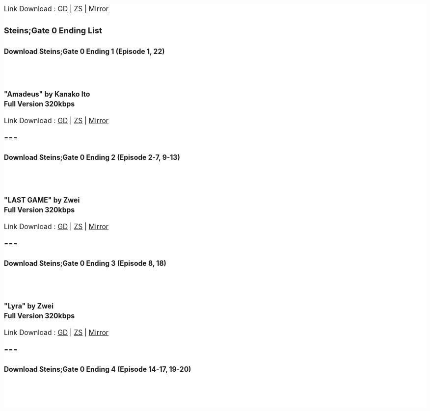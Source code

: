 <p>Link Download : <a href="https://drive.google.com/file/d/1MdKcdCiTrZL1MSc0uROnhgej7yXw9bdc/view?usp=drivesdk" rel="nofollow noopener" target="_blank">GD</a> | <a href="https://www93.zippyshare.com/v/f90PC6Dw/file.html" rel="nofollow noopener" target="_blank">ZS</a> | <a href="https://mir.cr/08GJFRMD" rel="nofollow noopener" target="_blank">Mirror</a></p>
</div>
</div>
<div class="listz">
<h3>Steins;Gate 0 Ending List</h3>
</div>
<div class="listz2">
<div class="listz1">
<h4>Download Steins;Gate 0 Ending 1 (Episode 1, 22)</h4>
</div>
<div class="listz2">
<div class="separator" style="clear: both;"><a href="https://blogger.googleusercontent.com/img/b/R29vZ2xl/AVvXsEg4JrS_Ks5DalI-3k5TFdKAuxCzNO3aLwMgjNvIswxRtFhj5vMUjNx4G8wq4bxX7BXXSwnamzNH1nb6Z0Ftx_DgbmXdDS8MS0C96cWO1vTTQz5RpdvHYwYaOsc0hI4YQINViGCiyDKJzYHCB8qvnC6GysxZQOr3QE95KiokTU17gLkZyln9NwXf4vmk/s500/FVCG-1354.jpg" style="display: block; padding: 1em 0; text-align: center; "><img alt border="0" data-original-height="500" data-original-width="500" src="{{ site.baseurl }}/assets/2022/07/FVCG-1354.jpg" width="200" /></a></div>
</div>
<div class="listz2"><b>"Amadeus" by Kanako Ito<br />Full Version 320kbps</b>
<p>Link Download : <a href="https://drive.google.com/file/d/1pCHzWE95vj-MErL9Nn9C9FFjv35wBkTB/view?usp=drivesdk" rel="nofollow noopener" target="_blank">GD</a> | <a href="https://www42.zippyshare.com/v/xtCHq5YW/file.html" rel="nofollow noopener" target="_blank">ZS</a> | <a href="https://mir.cr/5N8XJEAF" rel="nofollow noopener" target="_blank">Mirror</a></p>
</div>
</div>
<div class="gang">===</div>
<div class="listz2">
<div class="listz1">
<h4>Download Steins;Gate 0 Ending 2 (Episode 2-7, 9-13)</h4>
</div>
<div class="listz2">
<div class="separator" style="clear: both;"><a href="https://blogger.googleusercontent.com/img/b/R29vZ2xl/AVvXsEgoZuYDUyoTdXXTrmwJ879BoDIh8RPxAHS7lVs3u_uW_kJCe64Ys0Vj0xG6N9YlugxW744F06Ea8he3xQfi9mvsqVubUvtpMD47cmGGN-SCryiWcI9UimSg_29-86DWgj2nUda_PTtzUz1uWlNlMOulmiLJ85u_e-kV39WQrzE8KayHrX6Y4Ts7AA4r/s250/LAST_GAME.jpg" style="display: block; padding: 1em 0; text-align: center; "><img alt border="0" data-original-height="250" data-original-width="250" src="{{ site.baseurl }}/assets/2022/07/LAST_GAME.jpg" width="200" /></a></div>
</div>
<div class="listz2"><b>"LAST GAME" by Zwei<br />Full Version 320kbps</b>
<p>Link Download : <a href="https://drive.google.com/file/d/1ReO5KJLFt8ZLakMpFqAhqV2gpKzlUOS7/view?usp=drivesdk" rel="nofollow noopener" target="_blank">GD</a> | <a href="https://www82.zippyshare.com/v/buLQYFQ7/file.html" rel="nofollow noopener" target="_blank">ZS</a> | <a href="https://mir.cr/1YWGETPP" rel="nofollow noopener" target="_blank">Mirror</a></p>
</div>
</div>
<div class="gang">===</div>
<div class="listz2">
<div class="listz1">
<h4>Download Steins;Gate 0 Ending 3 (Episode 8, 18)</h4>
</div>
<div class="listz2">
<div class="separator" style="clear: both;"><a href="https://blogger.googleusercontent.com/img/b/R29vZ2xl/AVvXsEiVPTqyTDOiRJTu7ahE4N47v_4kz_moU2akct8dRsP5tQ7ySCIwiR0F_yKGnCvcvxXI749ZjW2OSzjLWgF96-5wKJjghZBfHrXVghSwEDDmhiZ5OxY9BkxuDdfUUdjEx18bkRIbIZvmBlYtlsB4JFGR6qb5J1m7zcAXhHgi-HJ_hp-0T7is58iWH0rA/s500/Cover%20-%202022-05-07T065536.255.jpg" style="display: block; padding: 1em 0; text-align: center; "><img alt border="0" data-original-height="500" data-original-width="500" src="{{ site.baseurl }}/assets/2022/07/Cover%20-%202022-05-07T065536.255.jpg" width="200" /></a></div>
</div>
<div class="listz2"><b>"Lyra" by Zwei<br />Full Version 320kbps</b>
<p>Link Download : <a href="https://drive.google.com/file/d/1MAs3Rl_4wFj_tYMArZYMfd3gErxq1b80/view?usp=drivesdk" rel="nofollow noopener" target="_blank">GD</a> | <a href="https://www32.zippyshare.com/v/OhVmOjaX/file.html" rel="nofollow noopener" target="_blank">ZS</a> | <a href="https://mir.cr/1NTL0ECT" rel="nofollow noopener" target="_blank">Mirror</a></p>
</div>
</div>
<div class="gang">===</div>
<div class="listz2">
<div class="listz1">
<h4>Download Steins;Gate 0 Ending 4 (Episode 14-17, 19-20)</h4>
</div>
<div class="listz2">
<div class="separator" style="clear: both;"><a href="https://blogger.googleusercontent.com/img/b/R29vZ2xl/AVvXsEjICgMI8pGZCxq0h5_aS9X2pzvazQzdPaS_E3sxTchg4vOq_Jpxnma_sxGMSkqYKTgI1snZTkrWGjQUSQ2ZLhr0sXa5yhBLecxSykr-NsvHuHJuVNu9_uMq1Cq-KtlIVV4tNjJ7SK2-_7Zb366EOIBTgD3LPJ6bxtpWaQsuW0Yyyz7NyL9TBcBKqI7u/s500/USSW-109.jpg" style="display: block; padding: 1em 0; text-align: center; "><img alt border="0" data-original-height="500" data-original-width="500" src="{{ site.baseurl }}/assets/2022/07/USSW-109.jpg" width="200" /></a></div>
</div>